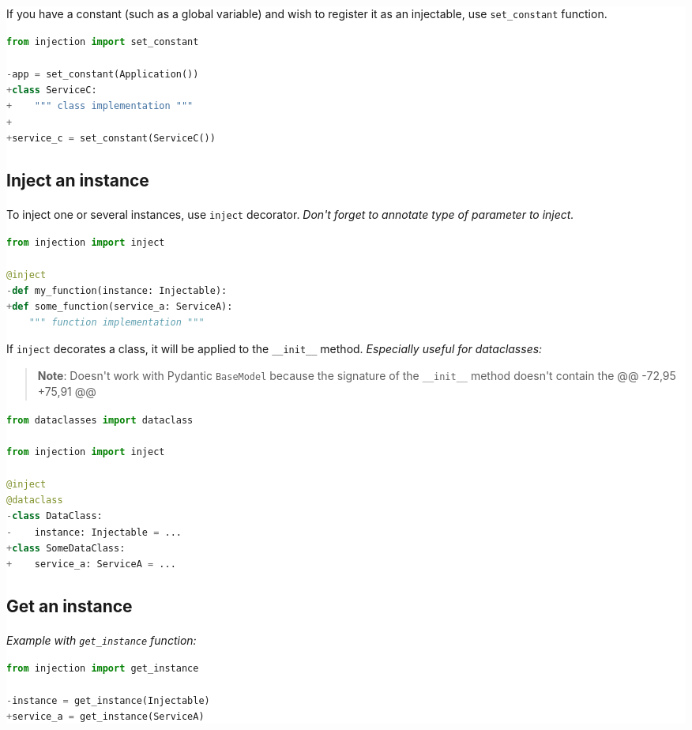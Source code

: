  If you have a constant (such as a global variable) and wish to register it as an injectable, use `set_constant`
 function.
 
 ```python
 from injection import set_constant
 
-app = set_constant(Application())
+class ServiceC:
+    """ class implementation """
+
+service_c = set_constant(ServiceC())
 ```
 
 ## Inject an instance
 
 To inject one or several instances, use `inject` decorator.
 _Don't forget to annotate type of parameter to inject._
 
 ```python
 from injection import inject
 
 @inject
-def my_function(instance: Injectable):
+def some_function(service_a: ServiceA):
     """ function implementation """
 ```
 
 If `inject` decorates a class, it will be applied to the `__init__` method.
 _Especially useful for dataclasses:_
 
 > **Note**: Doesn't work with Pydantic `BaseModel` because the signature of the `__init__` method doesn't contain the
@@ -72,95 +75,91 @@
 ```python
 from dataclasses import dataclass
 
 from injection import inject
 
 @inject
 @dataclass
-class DataClass:
-    instance: Injectable = ...
+class SomeDataClass:
+    service_a: ServiceA = ...
 ```
 
 ## Get an instance
 
 _Example with `get_instance` function:_
 
 ```python
 from injection import get_instance
 
-instance = get_instance(Injectable)
+service_a = get_instance(ServiceA)
 ```
 